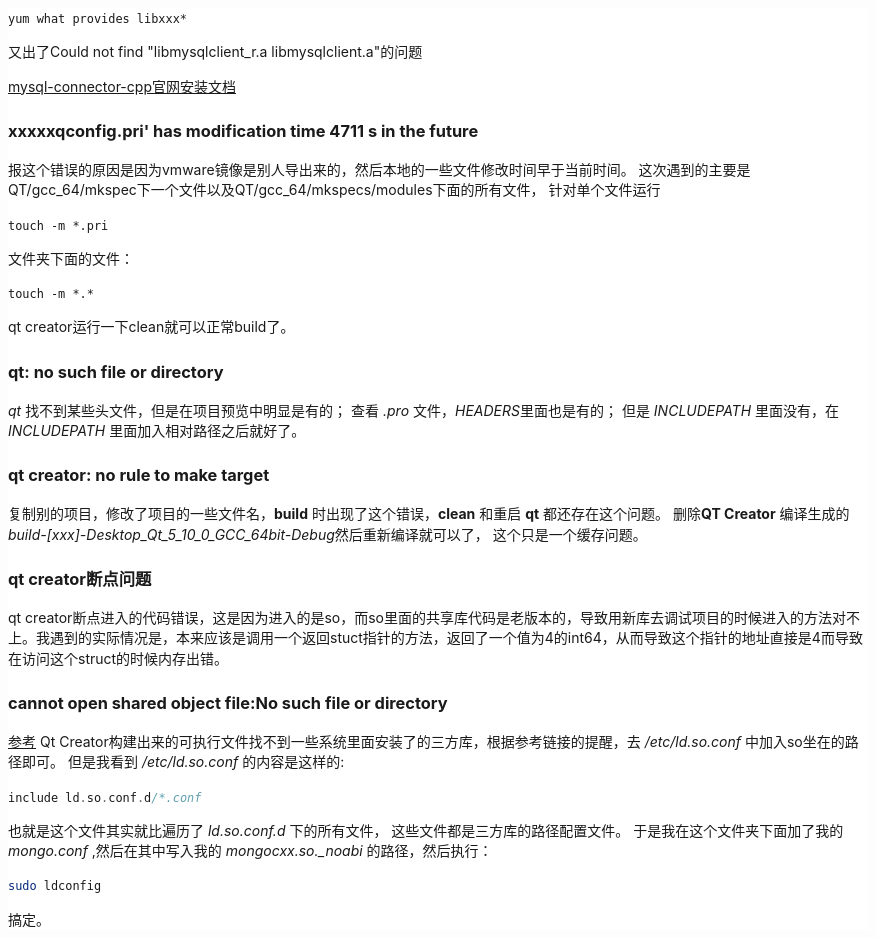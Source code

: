```shell
yum what provides libxxx*
```

又出了Could not find "libmysqlclient_r.a libmysqlclient.a"的问题

[mysql-connector-cpp官网安装文档](https://dev.mysql.com/doc/connector-cpp/8.0/en/connector-cpp-source-configuration-options.html)


### xxxxxqconfig.pri' has modification time 4711 s in the future
报这个错误的原因是因为vmware镜像是别人导出来的，然后本地的一些文件修改时间早于当前时间。
这次遇到的主要是QT/gcc_64/mkspec下一个文件以及QT/gcc_64/mkspecs/modules下面的所有文件，
针对单个文件运行
```shell
touch -m *.pri
```
文件夹下面的文件：
```shell
touch -m *.*
```
qt creator运行一下clean就可以正常build了。

###     qt: no such file or directory
*qt* 找不到某些头文件，但是在项目预览中明显是有的；
查看 *.pro* 文件，*HEADERS*里面也是有的；
但是 *INCLUDEPATH* 里面没有，在 *INCLUDEPATH* 里面加入相对路径之后就好了。

### qt creator: no rule to make target
复制别的项目，修改了项目的一些文件名，**build** 时出现了这个错误，**clean** 和重启 **qt** 都还存在这个问题。
删除**QT Creator** 编译生成的*build-[xxx]-Desktop_Qt_5_10_0_GCC_64bit-Debug*然后重新编译就可以了，
这个只是一个缓存问题。

### qt creator断点问题
qt creator断点进入的代码错误，这是因为进入的是so，而so里面的共享库代码是老版本的，导致用新库去调试项目的时候进入的方法对不上。我遇到的实际情况是，本来应该是调用一个返回stuct指针的方法，返回了一个值为4的int64，从而导致这个指针的地址直接是4而导致在访问这个struct的时候内存出错。

### cannot open shared object file:No  such file or directory
[参考](https://www.cnblogs.com/youxin/p/5116243.html)
Qt Creator构建出来的可执行文件找不到一些系统里面安装了的三方库，根据参考链接的提醒，去 _/etc/ld.so.conf_ 中加入so坐在的路径即可。
但是我看到 _/etc/ld.so.conf_ 的内容是这样的:
```c
include ld.so.conf.d/*.conf
```
也就是这个文件其实就比遍历了 _ld.so.conf.d_ 下的所有文件，
这些文件都是三方库的路径配置文件。
于是我在这个文件夹下面加了我的 _mongo.conf_ ,然后在其中写入我的 _mongocxx.so.\_noabi_ 的路径，然后执行：
```sh
sudo ldconfig
```
搞定。
